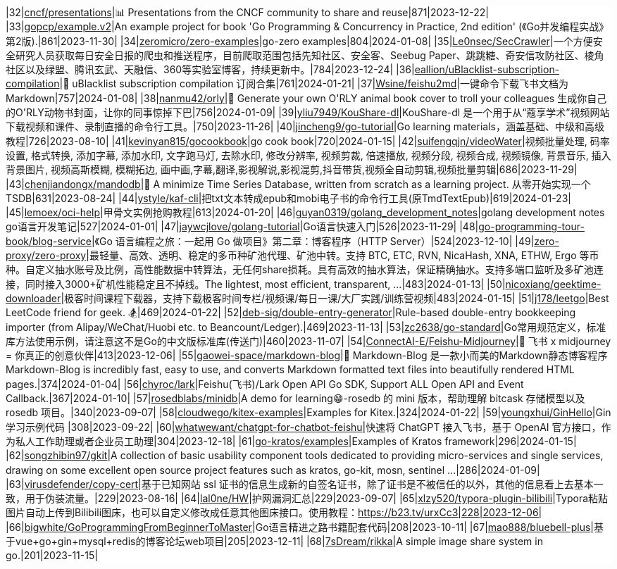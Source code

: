 |32|[cncf/presentations](https://github.com/cncf/presentations)|📊 Presentations from the CNCF community to share and reuse|871|2023-12-22|
|33|[gopcp/example.v2](https://github.com/gopcp/example.v2)|An example project for book 'Go Programming & Concurrency in Practice, 2nd edition' (《Go并发编程实战》第2版).|861|2023-11-30|
|34|[zeromicro/zero-examples](https://github.com/zeromicro/zero-examples)|go-zero examples|804|2024-01-08|
|35|[Le0nsec/SecCrawler](https://github.com/Le0nsec/SecCrawler)|一个方便安全研究人员获取每日安全日报的爬虫和推送程序，目前爬取范围包括先知社区、安全客、Seebug Paper、跳跳糖、奇安信攻防社区、棱角社区以及绿盟、腾讯玄武、天融信、360等实验室博客，持续更新中。|784|2023-12-24|
|36|[eallion/uBlacklist-subscription-compilation](https://github.com/eallion/uBlacklist-subscription-compilation)|🚫 uBlacklist subscription compilation 订阅合集|761|2024-01-21|
|37|[Wsine/feishu2md](https://github.com/Wsine/feishu2md)|一键命令下载飞书文档为 Markdown|757|2024-01-08|
|38|[nanmu42/orly](https://github.com/nanmu42/orly)|:football: Generate your own O'RLY animal book cover to troll your colleagues   生成你自己的O'RLY动物书封面，让你的同事惊掉下巴|756|2024-01-09|
|39|[yliu7949/KouShare-dl](https://github.com/yliu7949/KouShare-dl)|KouShare-dl 是一个用于从“蔻享学术”视频网站下载视频和课件、录制直播的命令行工具。|750|2023-11-26|
|40|[jincheng9/go-tutorial](https://github.com/jincheng9/go-tutorial)|Go learning materials，涵盖基础、中级和高级教程|726|2023-08-10|
|41|[kevinyan815/gocookbook](https://github.com/kevinyan815/gocookbook)|go cook book|720|2024-01-15|
|42|[suifengqjn/videoWater](https://github.com/suifengqjn/videoWater)|视频批量处理, 码率设置, 格式转换, 添加字幕, 添加水印, 文字跑马灯, 去除水印, 修改分辨率, 视频剪裁, 倍速播放, 视频分段, 视频合成, 视频镜像, 背景音乐, 插入背景图片, 视频高斯模糊, 模糊拓边, 画中画,字幕,翻译,影视解说,影视混剪,抖音带货,视频全自动剪辑,视频批量剪辑|686|2023-11-29|
|43|[chenjiandongx/mandodb](https://github.com/chenjiandongx/mandodb)|🤔 A minimize Time Series Database, written from scratch as a learning project. 从零开始实现一个 TSDB|631|2023-08-24|
|44|[ystyle/kaf-cli](https://github.com/ystyle/kaf-cli)|把txt文本转成epub和mobi电子书的命令行工具(原TmdTextEpub)|619|2024-01-23|
|45|[lemoex/oci-help](https://github.com/lemoex/oci-help)|甲骨文实例抢购教程|613|2024-01-20|
|46|[guyan0319/golang_development_notes](https://github.com/guyan0319/golang_development_notes)|golang development notes  go语言开发笔记|527|2024-01-01|
|47|[jaywcjlove/golang-tutorial](https://github.com/jaywcjlove/golang-tutorial)|Go语言快速入门|526|2023-11-29|
|48|[go-programming-tour-book/blog-service](https://github.com/go-programming-tour-book/blog-service)|《Go 语言编程之旅：一起用 Go 做项目》第二章：博客程序（HTTP Server）|524|2023-12-10|
|49|[zero-proxy/zero-proxy](https://github.com/zero-proxy/zero-proxy)|最轻量、高效、透明、稳定的多币种矿池代理、矿池中转。支持 BTC, ETC, RVN, NicaHash, XNA, ETHW, Ergo 等币种。自定义抽水账号及比例，高性能数据中转算法，无任何share损耗。具有高效的抽水算法，保证精确抽水。支持多端口监听及多矿池连接，同时接入3000+矿机性能稳定且不掉线。The lightest, most efficient, transparent,  ...|483|2024-01-13|
|50|[nicoxiang/geektime-downloader](https://github.com/nicoxiang/geektime-downloader)|极客时间课程下载器，支持下载极客时间专栏/视频课/每日一课/大厂实践/训练营视频|483|2024-01-15|
|51|[j178/leetgo](https://github.com/j178/leetgo)|Best LeetCode friend for geek. :snowboarder:|469|2024-01-22|
|52|[deb-sig/double-entry-generator](https://github.com/deb-sig/double-entry-generator)|Rule-based double-entry bookkeeping importer (from Alipay/WeChat/Huobi etc. to Beancount/Ledger).|469|2023-11-13|
|53|[zc2638/go-standard](https://github.com/zc2638/go-standard)|Go常用规范定义，标准库方法使用示例，请注意这不是Go的中文版标准库(传送门)|460|2023-11-07|
|54|[ConnectAI-E/Feishu-Midjourney](https://github.com/ConnectAI-E/Feishu-Midjourney)|🍎 飞书 x midjourney = 你真正的创意伙伴|413|2023-12-06|
|55|[gaowei-space/markdown-blog](https://github.com/gaowei-space/markdown-blog)|🍭 Markdown-Blog 是一款小而美的Markdown静态博客程序   Markdown-Blog is incredibly fast, easy to use, and converts Markdown formatted text files into beautifully rendered HTML pages.|374|2024-01-04|
|56|[chyroc/lark](https://github.com/chyroc/lark)|Feishu(飞书)/Lark Open API Go SDK, Support ALL Open API and Event Callback.|367|2024-01-10|
|57|[rosedblabs/minidb](https://github.com/rosedblabs/minidb)|A demo for learning😁-rosedb 的 mini 版本，帮助理解 bitcask 存储模型以及 rosedb 项目。|340|2023-09-07|
|58|[cloudwego/kitex-examples](https://github.com/cloudwego/kitex-examples)|Examples for Kitex.|324|2024-01-22|
|59|[youngxhui/GinHello](https://github.com/youngxhui/GinHello)|Gin 学习示例代码 |308|2023-09-22|
|60|[whatwewant/chatgpt-for-chatbot-feishu](https://github.com/whatwewant/chatgpt-for-chatbot-feishu)|快速将 ChatGPT 接入飞书，基于 OpenAI 官方接口，作为私人工作助理或者企业员工助理|304|2023-12-18|
|61|[go-kratos/examples](https://github.com/go-kratos/examples)|Examples of Kratos framework|296|2024-01-15|
|62|[songzhibin97/gkit](https://github.com/songzhibin97/gkit)|A collection of basic usability component tools dedicated to providing micro-services and single services, drawing on some excellent open source project features such as kratos, go-kit, mosn, sentinel ...|286|2024-01-09|
|63|[virusdefender/copy-cert](https://github.com/virusdefender/copy-cert)|基于已知网站 ssl 证书的信息生成新的自签名证书，除了证书是不被信任的以外，其他的信息看上去基本一致，用于伪装流量。|229|2023-08-16|
|64|[lal0ne/HW](https://github.com/lal0ne/HW)|护网漏洞汇总|229|2023-09-07|
|65|[xlzy520/typora-plugin-bilibili](https://github.com/xlzy520/typora-plugin-bilibili)|Typora粘贴图片自动上传到Bilibili图床，也可以自定义修改成任意其他图床接口。使用教程：https://b23.tv/urxCc3|228|2023-12-06|
|66|[bigwhite/GoProgrammingFromBeginnerToMaster](https://github.com/bigwhite/GoProgrammingFromBeginnerToMaster)|Go语言精进之路书籍配套代码|208|2023-10-11|
|67|[mao888/bluebell-plus](https://github.com/mao888/bluebell-plus)|基于vue+go+gin+mysql+redis的博客论坛web项目|205|2023-12-11|
|68|[7sDream/rikka](https://github.com/7sDream/rikka)|A simple image share system in go.|201|2023-11-15|